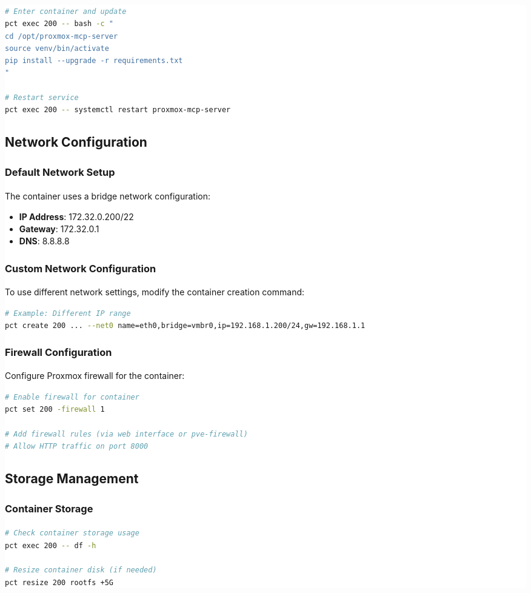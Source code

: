 ```bash
# Enter container and update
pct exec 200 -- bash -c "
cd /opt/proxmox-mcp-server
source venv/bin/activate
pip install --upgrade -r requirements.txt
"

# Restart service
pct exec 200 -- systemctl restart proxmox-mcp-server
```

## Network Configuration

### Default Network Setup

The container uses a bridge network configuration:
- **IP Address**: 172.32.0.200/22
- **Gateway**: 172.32.0.1
- **DNS**: 8.8.8.8

### Custom Network Configuration

To use different network settings, modify the container creation command:

```bash
# Example: Different IP range
pct create 200 ... --net0 name=eth0,bridge=vmbr0,ip=192.168.1.200/24,gw=192.168.1.1
```

### Firewall Configuration

Configure Proxmox firewall for the container:

```bash
# Enable firewall for container
pct set 200 -firewall 1

# Add firewall rules (via web interface or pve-firewall)
# Allow HTTP traffic on port 8000
```

## Storage Management

### Container Storage

```bash
# Check container storage usage
pct exec 200 -- df -h

# Resize container disk (if needed)
pct resize 200 rootfs +5G
```
